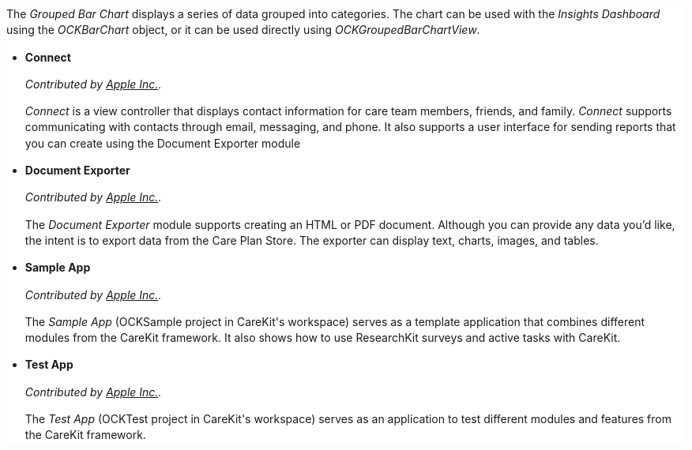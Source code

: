    The *Grouped Bar Chart* displays a series of data grouped into categories. The chart can be used with the *Insights Dashboard* using the
      *OCKBarChart* object, or it can be used directly using *OCKGroupedBarChartView*.

- **Connect**

  *Contributed by [Apple Inc.](https://github.com/carekit-apple).*

  *Connect* is a view controller that displays contact information for care team members, friends, and family. *Connect* supports
      communicating with contacts through email, messaging, and phone. It also supports a user interface for sending reports that you
      can create using the Document Exporter module

- **Document Exporter**

  *Contributed by [Apple Inc.](https://github.com/carekit-apple).*

  The *Document Exporter* module supports creating an HTML or PDF document. Although you can provide any data you’d like, the intent is
      to export data from the Care Plan Store. The exporter can display text, charts, images, and tables.

- **Sample App**

  *Contributed by [Apple Inc.](https://github.com/carekit-apple).*

  The *Sample App* (OCKSample project in CareKit's workspace) serves as a template application that combines different modules
      from the CareKit framework. It also shows how to use ResearchKit surveys and active tasks with CareKit.

- **Test App**

  *Contributed by [Apple Inc.](https://github.com/carekit-apple).*

  The *Test App* (OCKTest project in CareKit's workspace) serves as an application to test different modules and features from
      the CareKit framework.
